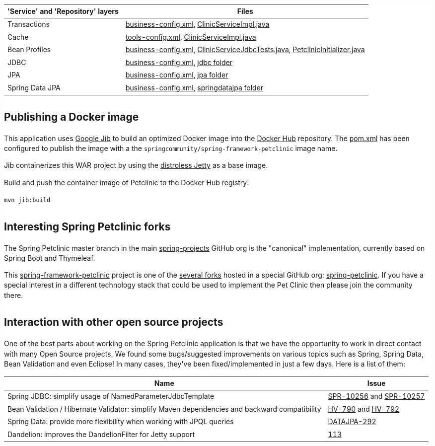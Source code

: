 | 'Service' and 'Repository' layers | Files                                                                                                                                                                                                                                                                                                    |
| --------------------------------- | -------------------------------------------------------------------------------------------------------------------------------------------------------------------------------------------------------------------------------------------------------------------------------------------------------- |
| Transactions                      | [business-config.xml](src/main/resources/spring/business-config.xml), [ClinicServiceImpl.java](src/main/java/org/springframework/samples/petclinic/service/ClinicServiceImpl.java)                                                                                                                       |
| Cache                             | [tools-config.xml](src/main/resources/spring/tools-config.xml), [ClinicServiceImpl.java](src/main/java/org/springframework/samples/petclinic/service/ClinicServiceImpl.java)                                                                                                                             |
| Bean Profiles                     | [business-config.xml](src/main/resources/spring/business-config.xml), [ClinicServiceJdbcTests.java](src/test/java/org/springframework/samples/petclinic/service/ClinicServiceJdbcTests.java), [PetclinicInitializer.java](src/main/java/org/springframework/samples/petclinic/PetclinicInitializer.java) |
| JDBC                              | [business-config.xml](src/main/resources/spring/business-config.xml), [jdbc folder](src/main/java/org/springframework/samples/petclinic/repository/jdb)                                                                                                                                                  |
| JPA                               | [business-config.xml](src/main/resources/spring/business-config.xml), [jpa folder](src/main/java/org/springframework/samples/petclinic/repository/jpa)                                                                                                                                                   |
| Spring Data JPA                   | [business-config.xml](src/main/resources/spring/business-config.xml), [springdatajpa folder](src/main/java/org/springframework/samples/petclinic/repository/springdatajpa)                                                                                                                               |

## Publishing a Docker image

This application uses [Google Jib]([https://github.com/GoogleContainerTools/jib) to build an optimized Docker image
into the [Docker Hub](https://cloud.docker.com/u/springcommunity/repository/docker/springcommunity/spring-framework-petclinic/)
repository.
The [pom.xml](pom.xml) has been configured to publish the image with a the `springcommunity/spring-framework-petclinic` image name.

Jib containerizes this WAR project by using the [distroless Jetty](https://github.com/GoogleContainerTools/distroless/tree/master/java/jetty) as a base image.

Build and push the container image of Petclinic to the Docker Hub registry:

```
mvn jib:build
```

## Interesting Spring Petclinic forks

The Spring Petclinic master branch in the main [spring-projects](https://github.com/spring-projects/spring-petclinic)
GitHub org is the "canonical" implementation, currently based on Spring Boot and Thymeleaf.

This [spring-framework-petclinic](https://github.com/spring-petclinic/spring-framework-petclinic) project is one of the [several forks](https://spring-petclinic.github.io/docs/forks.html)
hosted in a special GitHub org: [spring-petclinic](https://github.com/spring-petclinic).
If you have a special interest in a different technology stack
that could be used to implement the Pet Clinic then please join the community there.

## Interaction with other open source projects

One of the best parts about working on the Spring Petclinic application is that we have the opportunity to work in direct contact with many Open Source projects. We found some bugs/suggested improvements on various topics such as Spring, Spring Data, Bean Validation and even Eclipse! In many cases, they've been fixed/implemented in just a few days.
Here is a list of them:

| Name                                                                                          | Issue                                                                                                                       |
| --------------------------------------------------------------------------------------------- | --------------------------------------------------------------------------------------------------------------------------- |
| Spring JDBC: simplify usage of NamedParameterJdbcTemplate                                     | [SPR-10256](https://jira.springsource.org/browse/SPR-10256) and [SPR-10257](https://jira.springsource.org/browse/SPR-10257) |
| Bean Validation / Hibernate Validator: simplify Maven dependencies and backward compatibility | [HV-790](https://hibernate.atlassian.net/browse/HV-790) and [HV-792](https://hibernate.atlassian.net/browse/HV-792)         |
| Spring Data: provide more flexibility when working with JPQL queries                          | [DATAJPA-292](https://jira.springsource.org/browse/DATAJPA-292)                                                             |
| Dandelion: improves the DandelionFilter for Jetty support                                     | [113](https://github.com/dandelion/dandelion/issues/113)                                                                    |
